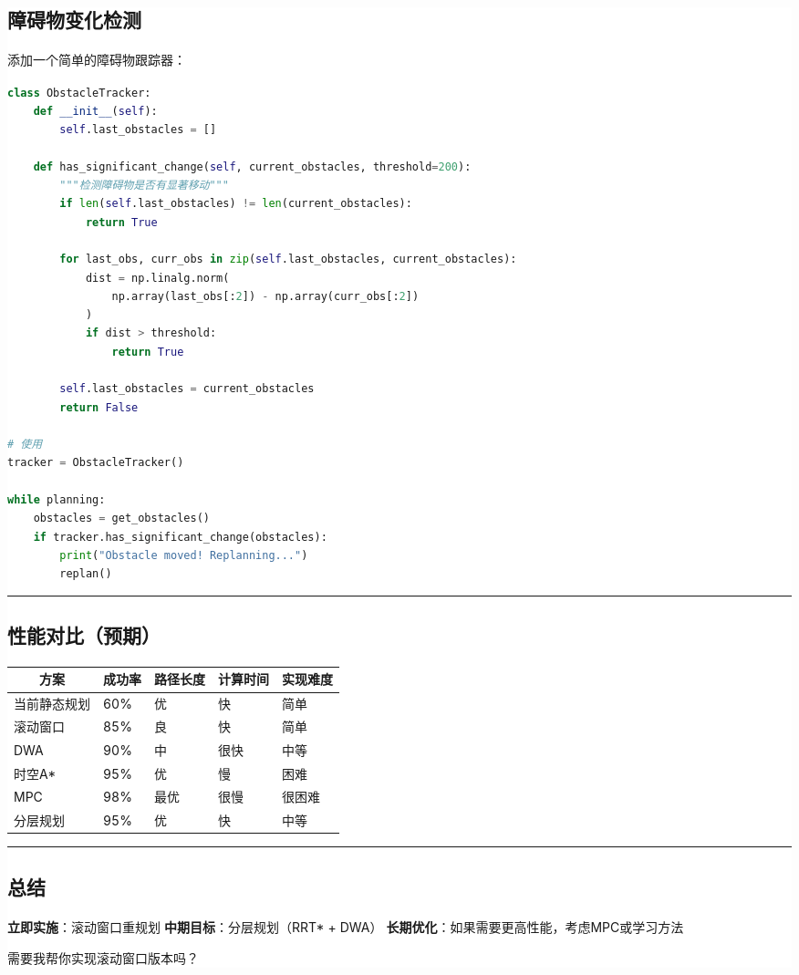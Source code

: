 
## 障碍物变化检测

添加一个简单的障碍物跟踪器：

```python
class ObstacleTracker:
    def __init__(self):
        self.last_obstacles = []
    
    def has_significant_change(self, current_obstacles, threshold=200):
        """检测障碍物是否有显著移动"""
        if len(self.last_obstacles) != len(current_obstacles):
            return True
        
        for last_obs, curr_obs in zip(self.last_obstacles, current_obstacles):
            dist = np.linalg.norm(
                np.array(last_obs[:2]) - np.array(curr_obs[:2])
            )
            if dist > threshold:
                return True
        
        self.last_obstacles = current_obstacles
        return False

# 使用
tracker = ObstacleTracker()

while planning:
    obstacles = get_obstacles()
    if tracker.has_significant_change(obstacles):
        print("Obstacle moved! Replanning...")
        replan()
```

---

## 性能对比（预期）

| 方案 | 成功率 | 路径长度 | 计算时间 | 实现难度 |
|------|--------|----------|----------|----------|
| 当前静态规划 | 60% | 优 | 快 | 简单 |
| 滚动窗口 | 85% | 良 | 快 | 简单 |
| DWA | 90% | 中 | 很快 | 中等 |
| 时空A* | 95% | 优 | 慢 | 困难 |
| MPC | 98% | 最优 | 很慢 | 很困难 |
| 分层规划 | 95% | 优 | 快 | 中等 |

---

## 总结

**立即实施**：滚动窗口重规划
**中期目标**：分层规划（RRT* + DWA）
**长期优化**：如果需要更高性能，考虑MPC或学习方法

需要我帮你实现滚动窗口版本吗？
